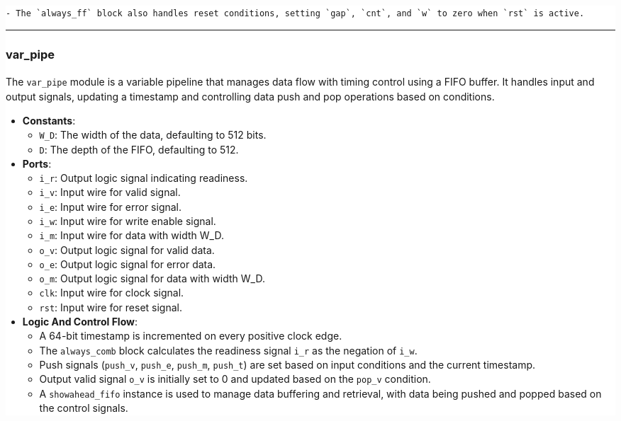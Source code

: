    - The `always_ff` block also handles reset conditions, setting `gap`, `cnt`, and `w` to zero when `rst` is active.


---
### var\_pipe
The `var_pipe` module is a variable pipeline that manages data flow with timing control using a FIFO buffer. It handles input and output signals, updating a timestamp and controlling data push and pop operations based on conditions.
- **Constants**:
    - `W_D`: The width of the data, defaulting to 512 bits.
    - `D`: The depth of the FIFO, defaulting to 512.
- **Ports**:
    - `i_r`: Output logic signal indicating readiness.
    - `i_v`: Input wire for valid signal.
    - `i_e`: Input wire for error signal.
    - `i_w`: Input wire for write enable signal.
    - `i_m`: Input wire for data with width W_D.
    - `o_v`: Output logic signal for valid data.
    - `o_e`: Output logic signal for error data.
    - `o_m`: Output logic signal for data with width W_D.
    - `clk`: Input wire for clock signal.
    - `rst`: Input wire for reset signal.
- **Logic And Control Flow**:
    - A 64-bit timestamp is incremented on every positive clock edge.
    - The `always_comb` block calculates the readiness signal `i_r` as the negation of `i_w`.
    - Push signals (`push_v`, `push_e`, `push_m`, `push_t`) are set based on input conditions and the current timestamp.
    - Output valid signal `o_v` is initially set to 0 and updated based on the `pop_v` condition.
    - A `showahead_fifo` instance is used to manage data buffering and retrieval, with data being pushed and popped based on the control signals.


